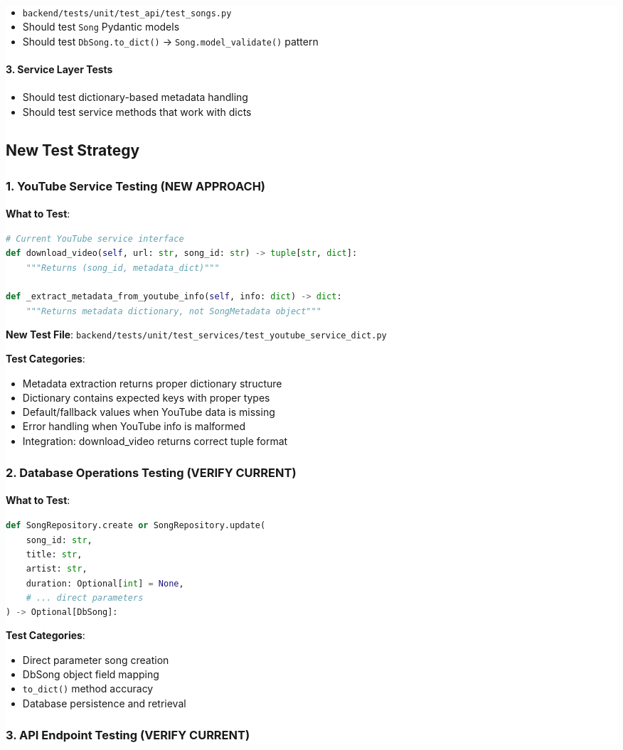 - `backend/tests/unit/test_api/test_songs.py`
- Should test `Song` Pydantic models
- Should test `DbSong.to_dict()` → `Song.model_validate()` pattern

#### 3. Service Layer Tests

- Should test dictionary-based metadata handling
- Should test service methods that work with dicts

## New Test Strategy

### 1. YouTube Service Testing (NEW APPROACH)

**What to Test**:

```python
# Current YouTube service interface
def download_video(self, url: str, song_id: str) -> tuple[str, dict]:
    """Returns (song_id, metadata_dict)"""

def _extract_metadata_from_youtube_info(self, info: dict) -> dict:
    """Returns metadata dictionary, not SongMetadata object"""
```

**New Test File**: `backend/tests/unit/test_services/test_youtube_service_dict.py`

**Test Categories**:

- Metadata extraction returns proper dictionary structure
- Dictionary contains expected keys with proper types
- Default/fallback values when YouTube data is missing
- Error handling when YouTube info is malformed
- Integration: download_video returns correct tuple format

### 2. Database Operations Testing (VERIFY CURRENT)

**What to Test**:

```python
def SongRepository.create or SongRepository.update(
    song_id: str,
    title: str,
    artist: str,
    duration: Optional[int] = None,
    # ... direct parameters
) -> Optional[DbSong]:
```

**Test Categories**:

- Direct parameter song creation
- DbSong object field mapping
- `to_dict()` method accuracy
- Database persistence and retrieval

### 3. API Endpoint Testing (VERIFY CURRENT)
